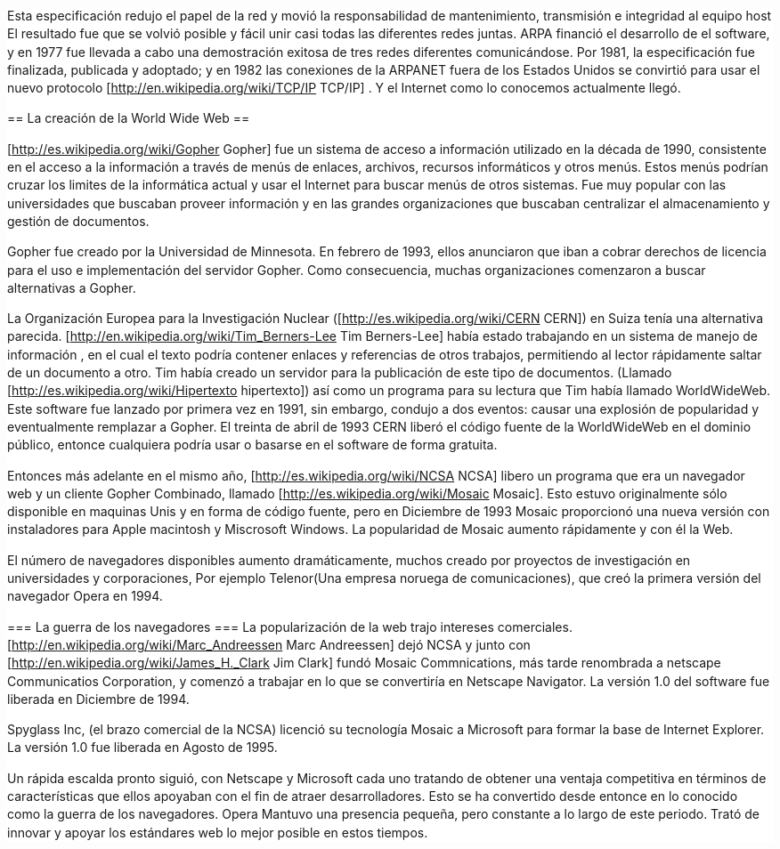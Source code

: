 Esta especificación redujo el papel de la red y movió la responsabilidad de mantenimiento, transmisión e integridad al equipo host El resultado fue que se volvió posible y fácil unir casi todas las diferentes redes juntas. ARPA financió el desarrollo de el software, y en 1977 fue llevada a cabo una demostración exitosa de tres redes diferentes comunicándose. Por 1981, la especificación fue finalizada, publicada y adoptado; y en 1982 las conexiones de la ARPANET fuera de los Estados Unidos se convirtió para usar el nuevo protocolo [http://en.wikipedia.org/wiki/TCP/IP TCP/IP] . Y el Internet como lo conocemos actualmente llegó.

== La creación de la World Wide Web ==
 
[http://es.wikipedia.org/wiki/Gopher Gopher] fue un sistema de acceso a información utilizado en la década de 1990,  consistente en el acceso a la información a través de menús de enlaces, archivos, recursos informáticos y otros menús. Estos menús podrían cruzar los limites de la informática actual y usar el Internet para buscar menús de otros sistemas. Fue muy popular con las universidades que buscaban proveer información y en las grandes organizaciones que buscaban centralizar el almacenamiento y gestión de documentos.

Gopher fue creado por la Universidad de Minnesota. En febrero de 1993, ellos anunciaron que iban a cobrar derechos de licencia para el uso e implementación del servidor Gopher. Como consecuencia, muchas organizaciones comenzaron a buscar alternativas a Gopher.
 
La Organización Europea para la Investigación Nuclear ([http://es.wikipedia.org/wiki/CERN CERN]) en Suiza tenía una alternativa parecida.
[http://en.wikipedia.org/wiki/Tim_Berners-Lee Tim Berners-Lee] había estado trabajando en un sistema de manejo de información , en el cual el texto podría contener enlaces y referencias de otros trabajos, permitiendo al lector rápidamente saltar de un documento a otro. Tim había creado un servidor para la publicación de este tipo de documentos. (Llamado [http://es.wikipedia.org/wiki/Hipertexto hipertexto]) así como un programa para su lectura que Tim había llamado WorldWideWeb. Este software fue lanzado por primera vez en 1991, sin embargo, condujo a dos eventos: causar una explosión de popularidad y eventualmente remplazar a Gopher.
El treinta de abril de 1993 CERN liberó el código fuente de la WorldWideWeb en el dominio público, entonce cualquiera podría usar o basarse en el software de forma gratuita.

Entonces más adelante en el mismo año, [http://es.wikipedia.org/wiki/NCSA NCSA] libero un programa que era un navegador web y un cliente Gopher Combinado, llamado [http://es.wikipedia.org/wiki/Mosaic Mosaic]. Esto estuvo originalmente sólo disponible en maquinas Unis y en forma de código fuente, pero en Diciembre de 1993 Mosaic proporcionó una nueva versión con instaladores para Apple macintosh y Miscrosoft Windows. La popularidad de Mosaic aumento rápidamente y con él la Web.

El número de navegadores disponibles aumento dramáticamente, muchos creado por proyectos de investigación en universidades y corporaciones, Por ejemplo Telenor(Una empresa noruega de comunicaciones), que creó la primera versión del navegador Opera en 1994.
 
=== La guerra de los navegadores ===
La popularización de la web trajo intereses comerciales.
[http://en.wikipedia.org/wiki/Marc_Andreessen Marc Andreessen] dejó NCSA y junto con [http://en.wikipedia.org/wiki/James_H._Clark Jim Clark] fundó Mosaic Commnications, más tarde renombrada a netscape Communicatios Corporation, y comenzó a trabajar en lo que se convertiría en Netscape Navigator. La versión 1.0 del software fue liberada en Diciembre de 1994. 

Spyglass Inc, (el brazo comercial de la NCSA) licenció su tecnología Mosaic a Microsoft para formar la base de Internet Explorer. La versión 1.0 fue liberada en Agosto de 1995.

Un rápida escalda pronto siguió, con Netscape y Microsoft cada uno tratando de obtener una ventaja competitiva en términos de características que ellos apoyaban con el fin de atraer desarrolladores. Esto se ha convertido desde entonce en lo conocido como la guerra de los navegadores. Opera Mantuvo una presencia pequeña, pero constante a lo largo de este periodo. Trató de innovar y apoyar los estándares web lo mejor posible en estos tiempos.
